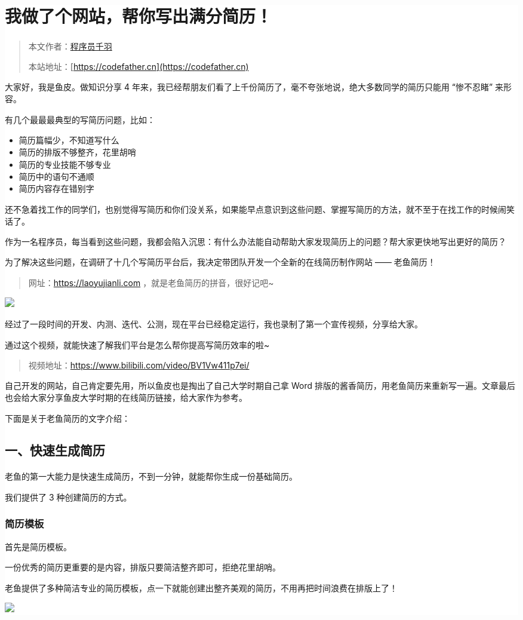 # 我做了个网站，帮你写出满分简历！

> 本文作者：[程序员千羽](https://yuyuanweb.feishu.cn/wiki/Abldw5WkjidySxkKxU2cQdAtnah)
>
> 本站地址：[https://codefather.cn](https://codefather.cn)

大家好，我是鱼皮。做知识分享 4 年来，我已经帮朋友们看了上千份简历了，毫不夸张地说，绝大多数同学的简历只能用 “惨不忍睹” 来形容。

有几个最最最典型的写简历问题，比如：

- 简历篇幅少，不知道写什么
- 简历的排版不够整齐，花里胡哨
- 简历的专业技能不够专业
- 简历中的语句不通顺
- 简历内容存在错别字



还不急着找工作的同学们，也别觉得写简历和你们没关系，如果能早点意识到这些问题、掌握写简历的方法，就不至于在找工作的时候闹笑话了。

作为一名程序员，每当看到这些问题，我都会陷入沉思：有什么办法能自动帮助大家发现简历上的问题？帮大家更快地写出更好的简历？

为了解决这些问题，在调研了十几个写简历平台后，我决定带团队开发一个全新的在线简历制作网站 —— 老鱼简历！

> 网址：https://laoyujianli.com ，就是老鱼简历的拼音，很好记吧~

![](https://pic.yupi.icu/1/image-20231122134747416.png)

经过了一段时间的开发、内测、迭代、公测，现在平台已经稳定运行，我也录制了第一个宣传视频，分享给大家。

通过这个视频，就能快速了解我们平台是怎么帮你提高写简历效率的啦~

> 视频地址：https://www.bilibili.com/video/BV1Vw411p7ei/



自己开发的网站，自己肯定要先用，所以鱼皮也是掏出了自己大学时期自己拿 Word 排版的酱香简历，用老鱼简历来重新写一遍。文章最后也会给大家分享鱼皮大学时期的在线简历链接，给大家作为参考。

下面是关于老鱼简历的文字介绍：



## 一、快速生成简历

老鱼的第一大能力是快速生成简历，不到一分钟，就能帮你生成一份基础简历。

我们提供了 3 种创建简历的方式。



### 简历模板

首先是简历模板。

一份优秀的简历更重要的是内容，排版只要简洁整齐即可，拒绝花里胡哨。

老鱼提供了多种简洁专业的简历模板，点一下就能创建出整齐美观的简历，不用再把时间浪费在排版上了！

![](https://pic.yupi.icu/1/%E6%9C%8B%E5%8F%8B%E5%9C%881-20231122134518132.png)
